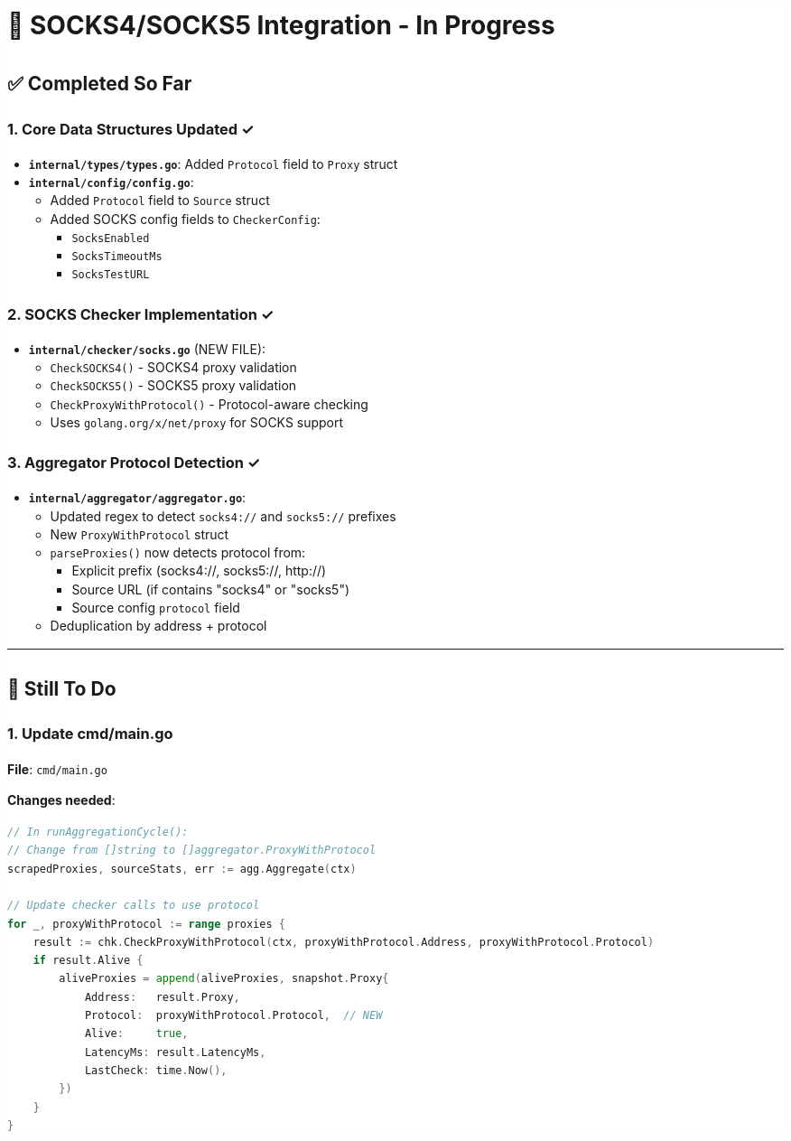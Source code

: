 # 🔄 SOCKS4/SOCKS5 Integration - In Progress

## ✅ Completed So Far

### 1. Core Data Structures Updated ✓
- **`internal/types/types.go`**: Added `Protocol` field to `Proxy` struct
- **`internal/config/config.go`**: 
  - Added `Protocol` field to `Source` struct
  - Added SOCKS config fields to `CheckerConfig`:
    - `SocksEnabled`
    - `SocksTimeoutMs` 
    - `SocksTestURL`

### 2. SOCKS Checker Implementation ✓
- **`internal/checker/socks.go`** (NEW FILE):
  - `CheckSOCKS4()` - SOCKS4 proxy validation
  - `CheckSOCKS5()` - SOCKS5 proxy validation  
  - `CheckProxyWithProtocol()` - Protocol-aware checking
  - Uses `golang.org/x/net/proxy` for SOCKS support

### 3. Aggregator Protocol Detection ✓
- **`internal/aggregator/aggregator.go`**:
  - Updated regex to detect `socks4://` and `socks5://` prefixes
  - New `ProxyWithProtocol` struct
  - `parseProxies()` now detects protocol from:
    - Explicit prefix (socks4://, socks5://, http://)
    - Source URL (if contains "socks4" or "socks5")
    - Source config `protocol` field
  - Deduplication by address + protocol

---

## 🚧 Still To Do

### 1. Update cmd/main.go
**File**: `cmd/main.go`

**Changes needed**:
```go
// In runAggregationCycle():
// Change from []string to []aggregator.ProxyWithProtocol
scrapedProxies, sourceStats, err := agg.Aggregate(ctx)

// Update checker calls to use protocol
for _, proxyWithProtocol := range proxies {
    result := chk.CheckProxyWithProtocol(ctx, proxyWithProtocol.Address, proxyWithProtocol.Protocol)
    if result.Alive {
        aliveProxies = append(aliveProxies, snapshot.Proxy{
            Address:   result.Proxy,
            Protocol:  proxyWithProtocol.Protocol,  // NEW
            Alive:     true,
            LatencyMs: result.LatencyMs,
            LastCheck: time.Now(),
        })
    }
}
```
